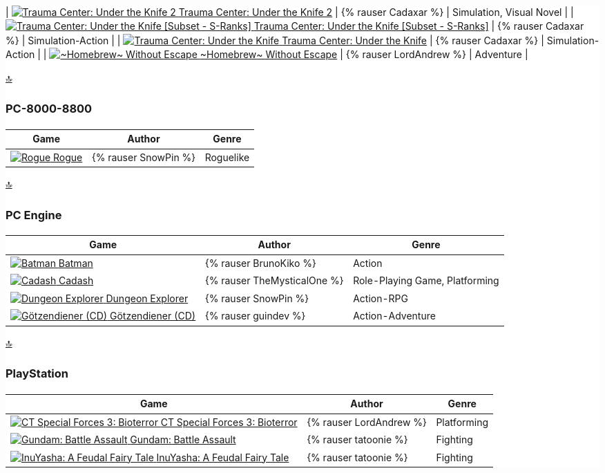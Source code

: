 | <a class="gameicon-link" href="https://retroachievements.org/game/1271" target="_blank" rel="noopener"> <img class="gameicon" src="https://retroachievements.org/Images/054382.png" alt="Trauma Center: Under the Knife 2"> <span>Trauma Center: Under the Knife 2</span></a>                                          | {% rauser Cadaxar %}                                 | Simulation, Visual Novel    |
| <a class="gameicon-link" href="https://retroachievements.org/game/18716" target="_blank" rel="noopener"> <img class="gameicon" src="https://retroachievements.org/Images/054437.png" alt="Trauma Center: Under the Knife [Subset - S-Ranks]"> <span>Trauma Center: Under the Knife [Subset - S-Ranks]</span></a>       | {% rauser Cadaxar %}                                 | Simulation-Action           |
| <a class="gameicon-link" href="https://retroachievements.org/game/6907" target="_blank" rel="noopener"> <img class="gameicon" src="https://retroachievements.org/Images/054381.png" alt="Trauma Center: Under the Knife"> <span>Trauma Center: Under the Knife</span></a>                                              | {% rauser Cadaxar %}                                 | Simulation-Action           |
| <a class="gameicon-link" href="https://retroachievements.org/game/18311" target="_blank" rel="noopener"> <img class="gameicon" src="https://retroachievements.org/Images/054706.png" alt="~Homebrew~ Without Escape"> <span>~Homebrew~ Without Escape</span></a>                                                       | {% rauser LordAndrew %}                              | Adventure                   |

<a href="#toc">:top:</a>


### PC-8000-8800

| Game                                                                                                                                                                                                                    | Author               | Genre     |
| ----------------------------------------------------------------------------------------------------------------------------------------------------------------------------------------------------------------------- | -------------------- | --------- |
| <a class="gameicon-link" href="https://retroachievements.org/game/6977" target="_blank" rel="noopener"> <img class="gameicon" src="https://retroachievements.org/Images/054179.png" alt="Rogue"> <span>Rogue</span></a> | {% rauser SnowPin %} | Roguelike |

<a href="#toc">:top:</a>


### PC Engine


| Game                                                                                                                                                                                                                                             | Author                      | Genre                          |
| ------------------------------------------------------------------------------------------------------------------------------------------------------------------------------------------------------------------------------------------------ | --------------------------- | ------------------------------ |
| <a class="gameicon-link" href="https://retroachievements.org/game/2600" target="_blank" rel="noopener"> <img class="gameicon" src="https://retroachievements.org/Images/052211.png" alt="Batman"> <span>Batman</span></a>                        | {% rauser BrunoKiko %}      | Action                         |
| <a class="gameicon-link" href="https://retroachievements.org/game/2283" target="_blank" rel="noopener"> <img class="gameicon" src="https://retroachievements.org/Images/053874.png" alt="Cadash"> <span>Cadash</span></a>                        | {% rauser TheMysticalOne %} | Role-Playing Game, Platforming |
| <a class="gameicon-link" href="https://retroachievements.org/game/2295" target="_blank" rel="noopener"> <img class="gameicon" src="https://retroachievements.org/Images/054512.png" alt="Dungeon Explorer"> <span>Dungeon Explorer</span></a>    | {% rauser SnowPin %}        | Action-RPG                     |
| <a class="gameicon-link" href="https://retroachievements.org/game/13414" target="_blank" rel="noopener"> <img class="gameicon" src="https://retroachievements.org/Images/019999.png" alt="Götzendiener (CD)"> <span>Götzendiener (CD)</span></a> | {% rauser guindev %}        | Action-Adventure               |

<a href="#toc">:top:</a>


### PlayStation


| Game                                                                                                                                                                                                                                                                       | Author                     | Genre       |
| -------------------------------------------------------------------------------------------------------------------------------------------------------------------------------------------------------------------------------------------------------------------------- | -------------------------- | ----------- |
| <a class="gameicon-link" href="https://retroachievements.org/game/18108" target="_blank" rel="noopener"> <img class="gameicon" src="https://retroachievements.org/Images/054417.png" alt="CT Special Forces 3: Bioterror"> <span>CT Special Forces 3: Bioterror</span></a> | {% rauser LordAndrew %}    | Platforming |
| <a class="gameicon-link" href="https://retroachievements.org/game/18105" target="_blank" rel="noopener"> <img class="gameicon" src="https://retroachievements.org/Images/054880.png" alt="Gundam: Battle Assault"> <span>Gundam: Battle Assault</span></a>                 | {% rauser tatoonie %}      | Fighting    |
| <a class="gameicon-link" href="https://retroachievements.org/game/3807" target="_blank" rel="noopener"> <img class="gameicon" src="https://retroachievements.org/Images/054661.png" alt="InuYasha: A Feudal Fairy Tale"> <span>InuYasha: A Feudal Fairy Tale</span></a>    | {% rauser tatoonie %}      | Fighting    |